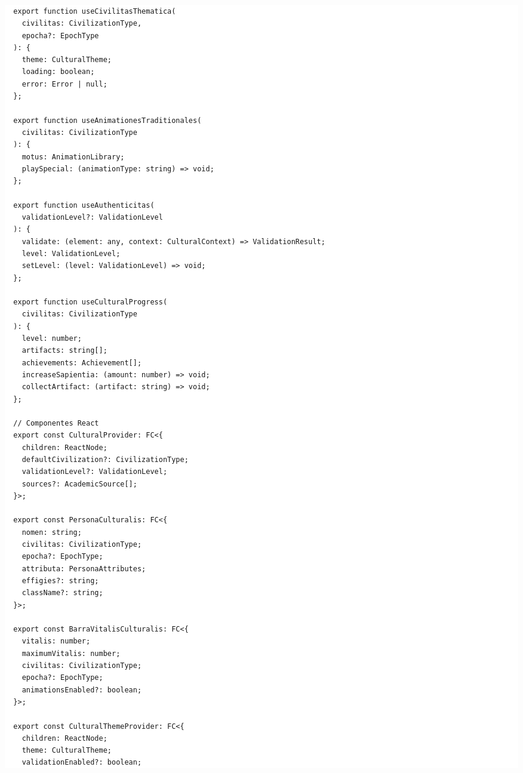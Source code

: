 ```
  export function useCivilitasThematica(
    civilitas: CivilizationType, 
    epocha?: EpochType
  ): {
    theme: CulturalTheme;
    loading: boolean;
    error: Error | null;
  };
  
  export function useAnimationesTraditionales(
    civilitas: CivilizationType
  ): {
    motus: AnimationLibrary;
    playSpecial: (animationType: string) => void;
  };
  
  export function useAuthenticitas(
    validationLevel?: ValidationLevel
  ): {
    validate: (element: any, context: CulturalContext) => ValidationResult;
    level: ValidationLevel;
    setLevel: (level: ValidationLevel) => void;
  };
  
  export function useCulturalProgress(
    civilitas: CivilizationType
  ): {
    level: number;
    artifacts: string[];
    achievements: Achievement[];
    increaseSapientia: (amount: number) => void;
    collectArtifact: (artifact: string) => void;
  };
  
  // Componentes React
  export const CulturalProvider: FC<{
    children: ReactNode;
    defaultCivilization?: CivilizationType;
    validationLevel?: ValidationLevel;
    sources?: AcademicSource[];
  }>;
  
  export const PersonaCulturalis: FC<{
    nomen: string;
    civilitas: CivilizationType;
    epocha?: EpochType;
    attributa: PersonaAttributes;
    effigies?: string;
    className?: string;
  }>;
  
  export const BarraVitalisCulturalis: FC<{
    vitalis: number;
    maximumVitalis: number;
    civilitas: CivilizationType;
    epocha?: EpochType;
    animationsEnabled?: boolean;
  }>;
  
  export const CulturalThemeProvider: FC<{
    children: ReactNode;
    theme: CulturalTheme;
    validationEnabled?: boolean;
```